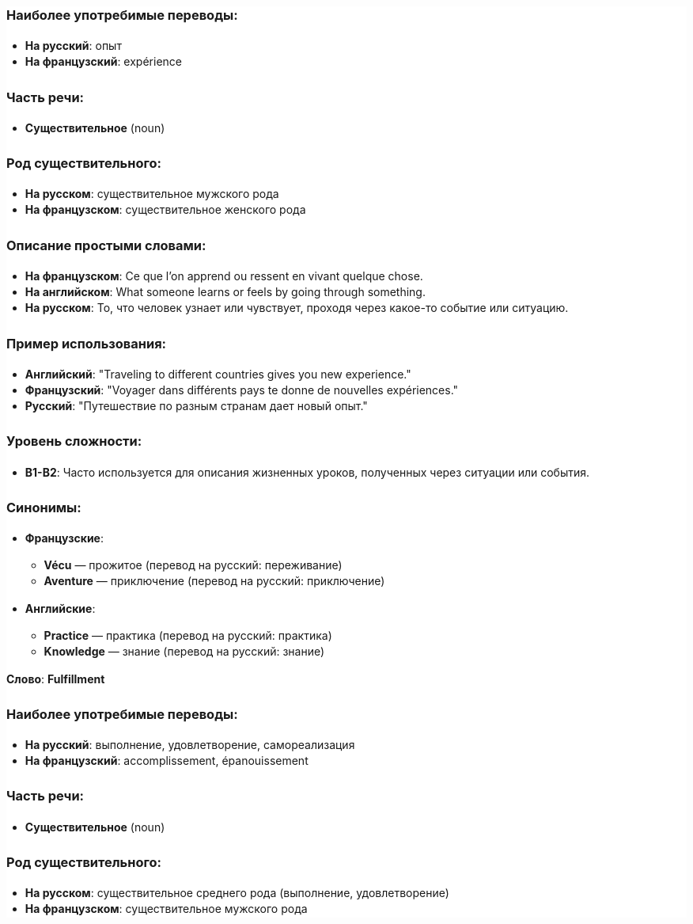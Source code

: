 ### Наиболее употребимые переводы:
- **На русский**: опыт
- **На французский**: expérience

### Часть речи:
- **Существительное** (noun)

### Род существительного:
- **На русском**: существительное мужского рода
- **На французском**: существительное женского рода

### Описание простыми словами:

- **На французском**: Ce que l’on apprend ou ressent en vivant quelque chose.
- **На английском**: What someone learns or feels by going through something.
- **На русском**: То, что человек узнает или чувствует, проходя через какое-то событие или ситуацию.

### Пример использования:
- **Английский**: "Traveling to different countries gives you new experience."
- **Французский**: "Voyager dans différents pays te donne de nouvelles expériences."
- **Русский**: "Путешествие по разным странам дает новый опыт."

### Уровень сложности:
- **B1-B2**: Часто используется для описания жизненных уроков, полученных через ситуации или события.

### Синонимы:

- **Французские**:
  - **Vécu** — прожитое (перевод на русский: переживание)
  - **Aventure** — приключение (перевод на русский: приключение)
  
- **Английские**:
  - **Practice** — практика (перевод на русский: практика)
  - **Knowledge** — знание (перевод на русский: знание)



**Слово**: **Fulfillment**

### Наиболее употребимые переводы:
- **На русский**: выполнение, удовлетворение, самореализация
- **На французский**: accomplissement, épanouissement

### Часть речи:
- **Существительное** (noun)

### Род существительного:
- **На русском**: существительное среднего рода (выполнение, удовлетворение)
- **На французском**: существительное мужского рода
